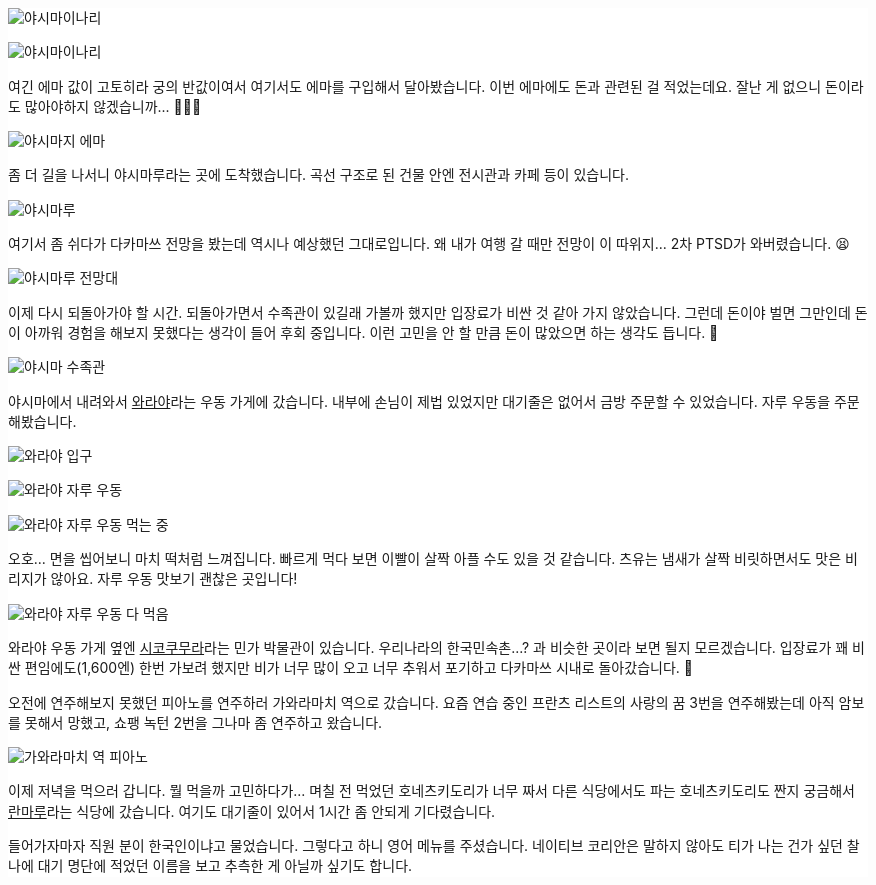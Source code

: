 ![야시마이나리](./images/2024-03-takamatsu/20240324_142214_Yashimainari.webp)

![야시마이나리](./images/2024-03-takamatsu/20240324_142302_Yashimainari.webp)

여긴 에마 값이 고토히라 궁의 반값이여서 여기서도 에마를 구입해서 달아봤습니다. 이번 에마에도 돈과 관련된 걸 적었는데요. 잘난 게 없으니 돈이라도 많아야하지 않겠습니까... 🙏🙏🙏

![야시마지 에마](./images/2024-03-takamatsu/20240324_151202_Yashimaji_Ema.webp)

좀 더 길을 나서니 야시마루라는 곳에 도착했습니다. 곡선 구조로 된 건물 안엔 전시관과 카페 등이 있습니다.

![야시마루](./images/2024-03-takamatsu/20240324_142859_Yashimaru.webp)

여기서 좀 쉬다가 다카마쓰 전망을 봤는데 역시나 예상했던 그대로입니다. 왜 내가 여행 갈 때만 전망이 이 따위지... 2차 PTSD가 와버렸습니다. 😫

![야시마루 전망대](./images/2024-03-takamatsu/20240324_143110_Yashimaru.webp)

이제 다시 되돌아가야 할 시간. 되돌아가면서 수족관이 있길래 가볼까 했지만 입장료가 비싼 것 같아 가지 않았습니다. 그런데 돈이야 벌면 그만인데 돈이 아까워 경험을 해보지 못했다는 생각이 들어 후회 중입니다. 이런 고민을 안 할 만큼 돈이 많았으면 하는 생각도 듭니다. 🤑

![야시마 수족관](./images/2024-03-takamatsu/20240324_144324_YashimaAquarium.webp)

야시마에서 내려와서 [와라야](https://maps.app.goo.gl/DMiRc5oFJkASztgu9)라는 우동 가게에 갔습니다. 내부에 손님이 제법 있었지만 대기줄은 없어서 금방 주문할 수 있었습니다. 자루 우동을 주문해봤습니다.

![와라야 입구](./images/2024-03-takamatsu/20240324_155219_Waraya_Entry.webp)

![와라야 자루 우동](./images/2024-03-takamatsu/20240324_160734_Waraya_ZaruUdon.webp)

![와라야 자루 우동 먹는 중](./images/2024-03-takamatsu/20240324_161836_Waraya_ZaruUdon_Eating.webp)

오호... 면을 씹어보니 마치 떡처럼 느껴집니다. 빠르게 먹다 보면 이빨이 살짝 아플 수도 있을 것 같습니다. 츠유는 냄새가 살짝 비릿하면서도 맛은 비리지가 않아요. 자루 우동 맛보기 괜찮은 곳입니다!

![와라야 자루 우동 다 먹음](./images/2024-03-takamatsu/20240324_161724_Waraya_ZaruUdon_EatlAll.webp)

와라야 우동 가게 옆엔 [시코쿠무라](https://maps.app.goo.gl/xVo7rp7PePGNKkn9A)라는 민가 박물관이 있습니다. 우리나라의 한국민속촌...? 과 비슷한 곳이라 보면 될지 모르겠습니다. 입장료가 꽤 비싼 편임에도(1,600엔) 한번 가보려 했지만 비가 너무 많이 오고 너무 추워서 포기하고 다카마쓰 시내로 돌아갔습니다. 🥶 

오전에 연주해보지 못했던 피아노를 연주하러 가와라마치 역으로 갔습니다. 요즘 연습 중인 프란츠 리스트의 사랑의 꿈 3번을 연주해봤는데 아직 암보를 못해서 망했고, 쇼팽 녹턴 2번을 그나마 좀 연주하고 왔습니다.

![가와라마치 역 피아노](./images/2024-03-takamatsu/20240324_170350_KawaramachiStation_Piano.webp)

<iframe width="560" height="315" src="https://www.youtube.com/embed/vEDlN1S-s9g?si=gJQ5IWvLdDo4tvYu" title="YouTube video player" frameborder="0" allow="accelerometer; autoplay; clipboard-write; encrypted-media; gyroscope; picture-in-picture; web-share" referrerpolicy="strict-origin-when-cross-origin" allowfullscreen></iframe>

이제 저녁을 먹으러 갑니다. 뭘 먹을까 고민하다가... 며칠 전 먹었던 호네츠키도리가 너무 짜서 다른 식당에서도 파는 호네츠키도리도 짠지 궁금해서 [란마루](https://maps.app.goo.gl/k92dMuTdY6e36YFL8)라는 식당에 갔습니다. 여기도 대기줄이 있어서 1시간 좀 안되게 기다렸습니다.

들어가자마자 직원 분이 한국인이냐고 물었습니다. 그렇다고 하니 영어 메뉴를 주셨습니다. 네이티브 코리안은 말하지 않아도 티가 나는 건가 싶던 찰나에 대기 명단에 적었던 이름을 보고 추측한 게 아닐까 싶기도 합니다.
